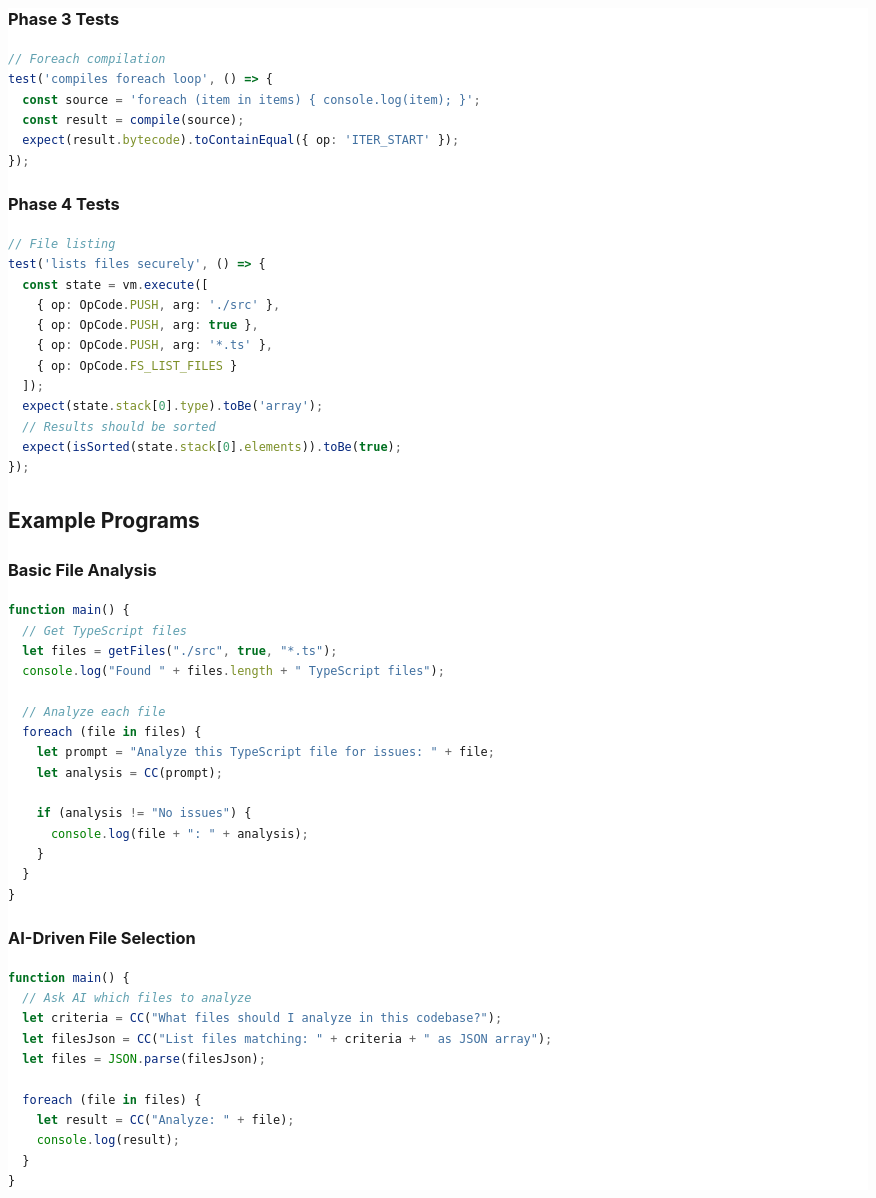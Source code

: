 ### Phase 3 Tests
```typescript
// Foreach compilation
test('compiles foreach loop', () => {
  const source = 'foreach (item in items) { console.log(item); }';
  const result = compile(source);
  expect(result.bytecode).toContainEqual({ op: 'ITER_START' });
});
```

### Phase 4 Tests
```typescript
// File listing
test('lists files securely', () => {
  const state = vm.execute([
    { op: OpCode.PUSH, arg: './src' },
    { op: OpCode.PUSH, arg: true },
    { op: OpCode.PUSH, arg: '*.ts' },
    { op: OpCode.FS_LIST_FILES }
  ]);
  expect(state.stack[0].type).toBe('array');
  // Results should be sorted
  expect(isSorted(state.stack[0].elements)).toBe(true);
});
```

## Example Programs

### Basic File Analysis
```typescript
function main() {
  // Get TypeScript files
  let files = getFiles("./src", true, "*.ts");
  console.log("Found " + files.length + " TypeScript files");
  
  // Analyze each file
  foreach (file in files) {
    let prompt = "Analyze this TypeScript file for issues: " + file;
    let analysis = CC(prompt);
    
    if (analysis != "No issues") {
      console.log(file + ": " + analysis);
    }
  }
}
```

### AI-Driven File Selection
```typescript
function main() {
  // Ask AI which files to analyze
  let criteria = CC("What files should I analyze in this codebase?");
  let filesJson = CC("List files matching: " + criteria + " as JSON array");
  let files = JSON.parse(filesJson);
  
  foreach (file in files) {
    let result = CC("Analyze: " + file);
    console.log(result);
  }
}
```
